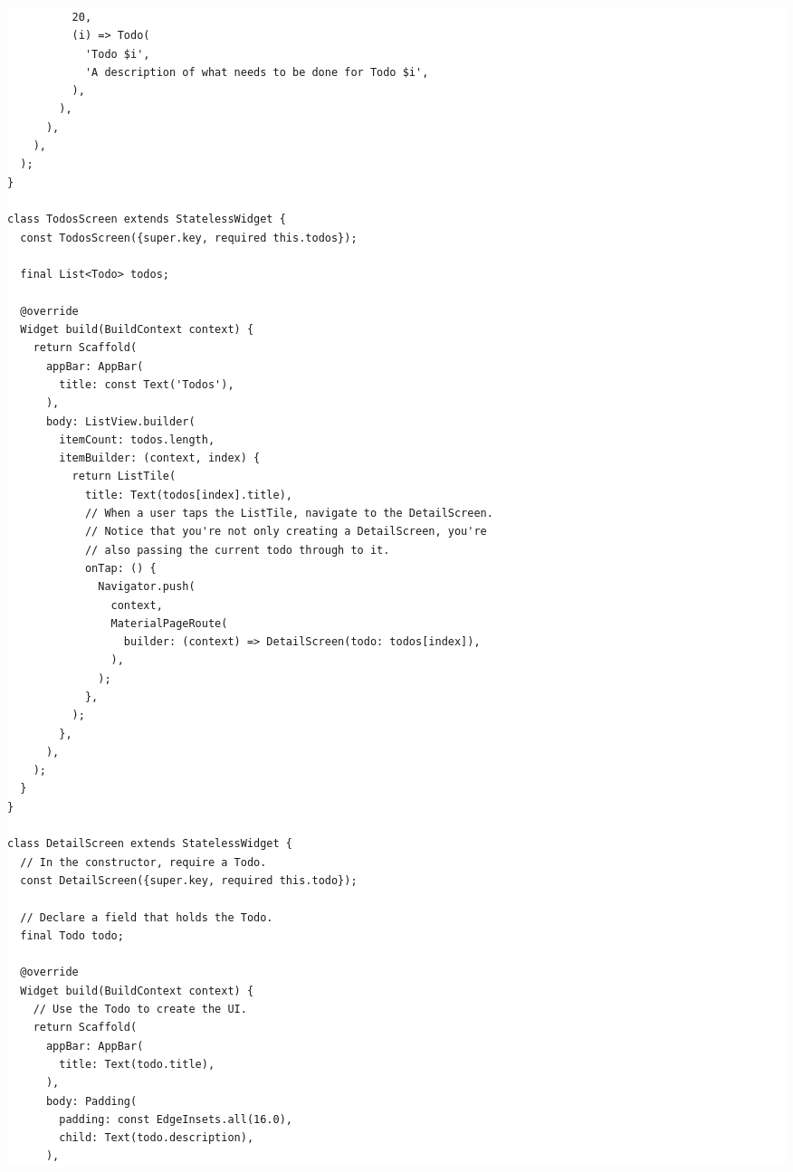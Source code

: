 ```run-dartpad:theme-light:mode-flutter:run-true:width-100%:height-600px:split-60:ga_id-interactive_example
          20,
          (i) => Todo(
            'Todo $i',
            'A description of what needs to be done for Todo $i',
          ),
        ),
      ),
    ),
  );
}

class TodosScreen extends StatelessWidget {
  const TodosScreen({super.key, required this.todos});

  final List<Todo> todos;

  @override
  Widget build(BuildContext context) {
    return Scaffold(
      appBar: AppBar(
        title: const Text('Todos'),
      ),
      body: ListView.builder(
        itemCount: todos.length,
        itemBuilder: (context, index) {
          return ListTile(
            title: Text(todos[index].title),
            // When a user taps the ListTile, navigate to the DetailScreen.
            // Notice that you're not only creating a DetailScreen, you're
            // also passing the current todo through to it.
            onTap: () {
              Navigator.push(
                context,
                MaterialPageRoute(
                  builder: (context) => DetailScreen(todo: todos[index]),
                ),
              );
            },
          );
        },
      ),
    );
  }
}

class DetailScreen extends StatelessWidget {
  // In the constructor, require a Todo.
  const DetailScreen({super.key, required this.todo});

  // Declare a field that holds the Todo.
  final Todo todo;

  @override
  Widget build(BuildContext context) {
    // Use the Todo to create the UI.
    return Scaffold(
      appBar: AppBar(
        title: Text(todo.title),
      ),
      body: Padding(
        padding: const EdgeInsets.all(16.0),
        child: Text(todo.description),
      ),
```

[`ModalRoute.of()`]: {{site.api}}/flutter/widgets/ModalRoute/of.html
[`Navigator.push()`]: {{site.api}}/flutter/widgets/Navigator/push.html
[`onTap()`]: {{site.api}}/flutter/material/ListTile/onTap.html
[`RouteSettings`]: {{site.api}}/flutter/widgets/RouteSettings-class.html
[Use lists]: {{site.url}}/cookbook/lists/basic-list